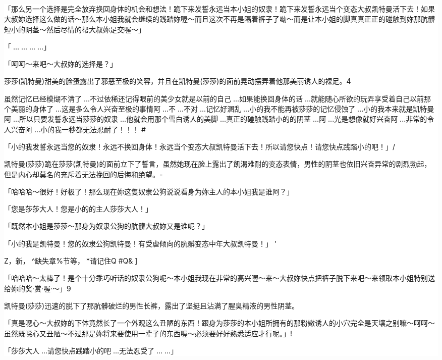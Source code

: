 

「那么另一个选择是完全放弃换回身体的机会和想法！跪下来发誓永远当本小姐的奴隶！跪下来发誓永远当个变态大叔凯特曼活下去！如果大叔妳选择这么做的话～那么本小姐我就会继续的践踏妳喔～而且这次不再是隔着裤子了呦～而是让本小姐的脚真真正正的碰触到妳那肮髒短小的阴茎～然后尽情的帮大叔妳足交喔～」



「 ... ... ... ...」



「呵呵～来吧～大叔妳的选择是？」





莎莎(凯特曼)甜美的脸蛋露出了邪恶至极的笑容，并且在凯特曼(莎莎)的面前晃动摆弄着他那美丽诱人的裸足。4





虽然记忆已经模煳不清了 ...不过依稀还记得眼前的美少女就是以前的自己 ...如果能换回身体的话 ...就能随心所欲的玩弄享受着自己以前那个美丽的身体了 ...这是多么令人兴奋至极的事情阿 ...不 ...不对 ...记忆好溷乱 ...小的我不能再被莎莎的记忆侵蚀了 ...小的我本来就是凯特曼阿 ...所以只要发誓永远当莎莎的奴隶 ...他就会用那个雪白诱人的美脚 ...真正的碰触践踏小的的阴茎 ...阿 ...光是想像就好兴奋阿 ...非常的令人兴奋阿 ...小的我一秒都无法忍耐了！！！ #





「小的我发誓永远当您的奴隶！永远不换回身体！永远当个变态大叔凯特曼活下去！所以请您快点！请您快点践踏小的吧！」/





凯特曼(莎莎)跪在莎莎(凯特曼)的面前立下了誓言，虽然她现在脸上露出了飢渴难耐的变态表情，男性的阴茎也依旧兴奋异常的剧烈勃起，但是内心却莫名的充斥着无法挽回的后悔和绝望。-



「哈哈哈～很好！好极了！那么现在妳这隻奴隶公狗说说看身为妳主人的本小姐我是谁阿？」



「您是莎莎大人！您是小的的主人莎莎大人！」



「既然本小姐是莎莎～那身为奴隶公狗的肮髒大叔妳又是谁呢？」



「小的我是凯特曼！您的奴隶公狗凯特曼！有受虐倾向的肮髒变态中年大叔凯特曼！」 '

Z，新， ^缺失章%节等， *请记住Q #Q& ]



「哈哈哈～太棒了！是个十分乖巧听话的奴隶公狗呢～本小姐我现在非常的高兴喔～来～大叔妳快点把裤子脱下来吧～来领取本小姐特别送给妳的奖‧赏‧喔‧～」9





凯特曼(莎莎)迅速的脱下了那肮髒破烂的男性长裤，露出了坚挺且沾满了腥臭精液的男性阴茎。



「真是噁心～大叔妳的下体竟然长了一个外观这么丑陋的东西！跟身为莎莎的本小姐所拥有的那粉嫩诱人的小穴完全是天壤之别嘛～呵呵～虽然既噁心又丑陋～不过那是妳将来要使用一辈子的东西喔～必须要好好熟悉适应才行呢。」!



「莎莎大人 ...请您快点践踏小的吧 ...无法忍受了 ... ...」
